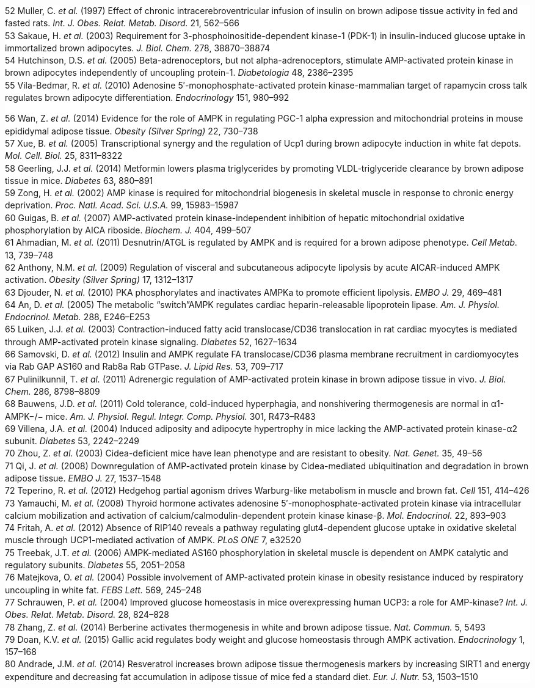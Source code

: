 52 Muller, C. *et al.* (1997) Effect of chronic intracerebroventricular infusion of insulin on brown adipose tissue activity in fed and fasted rats. *Int. J. Obes. Relat. Metab. Disord.* 21, 562–566  
53 Sakaue, H. *et al.* (2003) Requirement for 3-phosphoinositide-dependent kinase-1 (PDK-1) in insulin-induced glucose uptake in immortalized brown adipocytes. *J. Biol. Chem.* 278, 38870–38874  
54 Hutchinson, D.S. *et al.* (2005) Beta-adrenoceptors, but not alpha-adrenoceptors, stimulate AMP-activated protein kinase in brown adipocytes independently of uncoupling protein-1. *Diabetologia* 48, 2386–2395  
55 Vila-Bedmar, R. *et al.* (2010) Adenosine 5′-monophosphate-activated protein kinase-mammalian target of rapamycin cross talk regulates brown adipocyte differentiation. *Endocrinology* 151, 980–992  

56 Wan, Z. *et al.* (2014) Evidence for the role of AMPK in regulating PGC-1 alpha expression and mitochondrial proteins in mouse epididymal adipose tissue. *Obesity (Silver Spring)* 22, 730–738  
57 Xue, B. *et al.* (2005) Transcriptional synergy and the regulation of Ucp1 during brown adipocyte induction in white fat depots. *Mol. Cell. Biol.* 25, 8311–8322  
58 Geerling, J.J. *et al.* (2014) Metformin lowers plasma triglycerides by promoting VLDL-triglyceride clearance by brown adipose tissue in mice. *Diabetes* 63, 880–891  
59 Zong, H. *et al.* (2002) AMP kinase is required for mitochondrial biogenesis in skeletal muscle in response to chronic energy deprivation. *Proc. Natl. Acad. Sci. U.S.A.* 99, 15983–15987  
60 Guigas, B. *et al.* (2007) AMP-activated protein kinase-independent inhibition of hepatic mitochondrial oxidative phosphorylation by AICA riboside. *Biochem. J.* 404, 499–507  
61 Ahmadian, M. *et al.* (2011) Desnutrin/ATGL is regulated by AMPK and is required for a brown adipose phenotype. *Cell Metab.* 13, 739–748  
62 Anthony, N.M. *et al.* (2009) Regulation of visceral and subcutaneous adipocyte lipolysis by acute AICAR-induced AMPK activation. *Obesity (Silver Spring)* 17, 1312–1317  
63 Djouder, N. *et al.* (2010) PKA phosphorylates and inactivates AMPKa to promote efficient lipolysis. *EMBO J.* 29, 469–481  
64 An, D. *et al.* (2005) The metabolic “switch”AMPK regulates cardiac heparin-releasable lipoprotein lipase. *Am. J. Physiol. Endocrinol. Metab.* 288, E246–E253  
65 Luiken, J.J. *et al.* (2003) Contraction-induced fatty acid translocase/CD36 translocation in rat cardiac myocytes is mediated through AMP-activated protein kinase signaling. *Diabetes* 52, 1627–1634  
66 Samovski, D. *et al.* (2012) Insulin and AMPK regulate FA translocase/CD36 plasma membrane recruitment in cardiomyocytes via Rab GAP AS160 and Rab8a Rab GTPase. *J. Lipid Res.* 53, 709–717  
67 Pulinilkunnil, T. *et al.* (2011) Adrenergic regulation of AMP-activated protein kinase in brown adipose tissue in vivo. *J. Biol. Chem.* 286, 8798–8809  
68 Bauwens, J.D. *et al.* (2011) Cold tolerance, cold-induced hyperphagia, and nonshivering thermogenesis are normal in α1-AMPK−/− mice. *Am. J. Physiol. Regul. Integr. Comp. Physiol.* 301, R473–R483  
69 Villena, J.A. *et al.* (2004) Induced adiposity and adipocyte hypertrophy in mice lacking the AMP-activated protein kinase-α2 subunit. *Diabetes* 53, 2242–2249  
70 Zhou, Z. *et al.* (2003) Cidea-deficient mice have lean phenotype and are resistant to obesity. *Nat. Genet.* 35, 49–56  
71 Qi, J. *et al.* (2008) Downregulation of AMP-activated protein kinase by Cidea-mediated ubiquitination and degradation in brown adipose tissue. *EMBO J.* 27, 1537–1548  
72 Teperino, R. *et al.* (2012) Hedgehog partial agonism drives Warburg-like metabolism in muscle and brown fat. *Cell* 151, 414–426  
73 Yamauchi, M. *et al.* (2008) Thyroid hormone activates adenosine 5′-monophosphate-activated protein kinase via intracellular calcium mobilization and activation of calcium/calmodulin-dependent protein kinase kinase-β. *Mol. Endocrinol.* 22, 893–903  
74 Fritah, A. *et al.* (2012) Absence of RIP140 reveals a pathway regulating glut4-dependent glucose uptake in oxidative skeletal muscle through UCP1-mediated activation of AMPK. *PLoS ONE* 7, e32520  
75 Treebak, J.T. *et al.* (2006) AMPK-mediated AS160 phosphorylation in skeletal muscle is dependent on AMPK catalytic and regulatory subunits. *Diabetes* 55, 2051–2058  
76 Matejkova, O. *et al.* (2004) Possible involvement of AMP-activated protein kinase in obesity resistance induced by respiratory uncoupling in white fat. *FEBS Lett.* 569, 245–248  
77 Schrauwen, P. *et al.* (2004) Improved glucose homeostasis in mice overexpressing human UCP3: a role for AMP-kinase? *Int. J. Obes. Relat. Metab. Disord.* 28, 824–828  
78 Zhang, Z. *et al.* (2014) Berberine activates thermogenesis in white and brown adipose tissue. *Nat. Commun.* 5, 5493  
79 Doan, K.V. *et al.* (2015) Gallic acid regulates body weight and glucose homeostasis through AMPK activation. *Endocrinology* 1, 157–168  
80 Andrade, J.M. *et al.* (2014) Resveratrol increases brown adipose tissue thermogenesis markers by increasing SIRT1 and energy expenditure and decreasing fat accumulation in adipose tissue of mice fed a standard diet. *Eur. J. Nutr.* 53, 1503–1510  